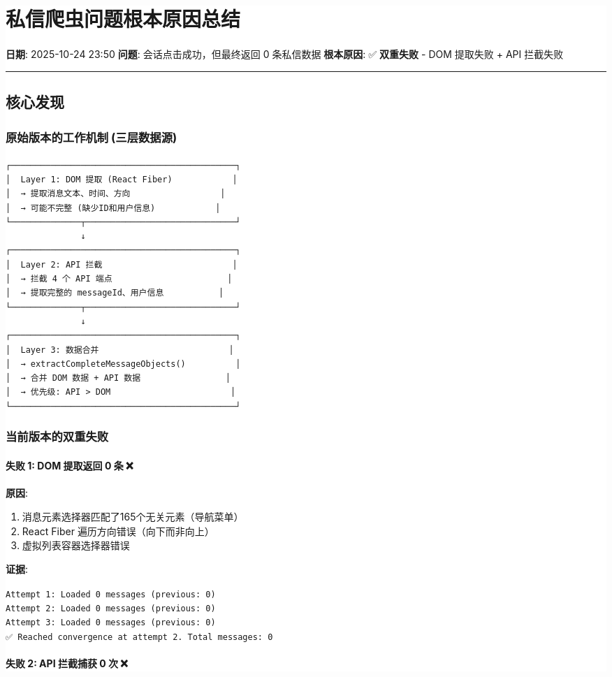 # 私信爬虫问题根本原因总结

**日期**: 2025-10-24 23:50
**问题**: 会话点击成功，但最终返回 0 条私信数据
**根本原因**: ✅ **双重失败** - DOM 提取失败 + API 拦截失败

---

## 核心发现

### 原始版本的工作机制 (三层数据源)

```
┌─────────────────────────────────────────────┐
│  Layer 1: DOM 提取 (React Fiber)            │
│  → 提取消息文本、时间、方向                  │
│  → 可能不完整 (缺少ID和用户信息)            │
└──────────────┬──────────────────────────────┘
               ↓
┌─────────────────────────────────────────────┐
│  Layer 2: API 拦截                          │
│  → 拦截 4 个 API 端点                       │
│  → 提取完整的 messageId、用户信息           │
└──────────────┬──────────────────────────────┘
               ↓
┌─────────────────────────────────────────────┐
│  Layer 3: 数据合并                          │
│  → extractCompleteMessageObjects()          │
│  → 合并 DOM 数据 + API 数据                 │
│  → 优先级: API > DOM                        │
└─────────────────────────────────────────────┘
```

### 当前版本的双重失败

#### 失败 1: DOM 提取返回 0 条 ❌

**原因**:
1. 消息元素选择器匹配了165个无关元素（导航菜单）
2. React Fiber 遍历方向错误（向下而非向上）
3. 虚拟列表容器选择器错误

**证据**:
```
Attempt 1: Loaded 0 messages (previous: 0)
Attempt 2: Loaded 0 messages (previous: 0)
Attempt 3: Loaded 0 messages (previous: 0)
✅ Reached convergence at attempt 2. Total messages: 0
```

#### 失败 2: API 拦截捕获 0 次 ❌
